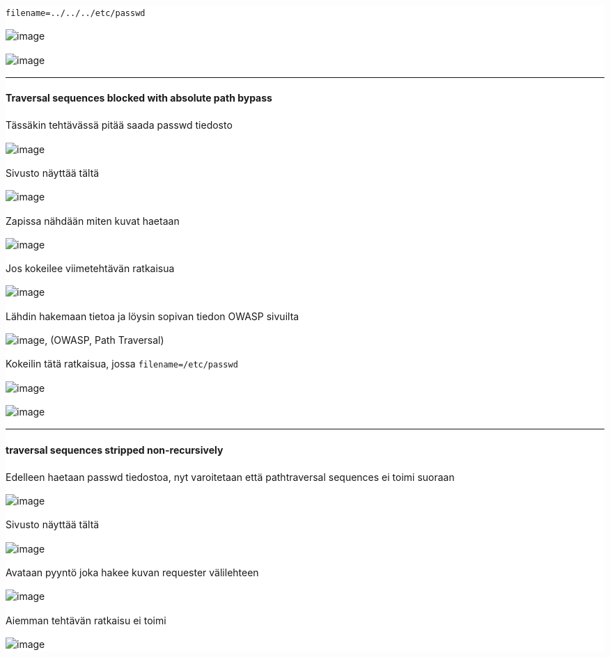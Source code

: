 `filename=../../../etc/passwd`

![image](https://github.com/user-attachments/assets/cae1dd51-9bc7-42ba-9814-376889ab8da4)

![image](https://github.com/user-attachments/assets/5e5c047e-8b57-4cf5-8f17-495b526b3106)

----

#### Traversal sequences blocked with absolute path bypass

Tässäkin tehtävässä pitää saada passwd tiedosto

![image](https://github.com/user-attachments/assets/6044c302-02e3-4ec4-8c4c-66a17b76661e)

Sivusto näyttää tältä

![image](https://github.com/user-attachments/assets/7270056f-1593-48ce-a7ea-ee7f439e97e5)

Zapissa nähdään miten kuvat haetaan

![image](https://github.com/user-attachments/assets/17462276-93c5-4406-9368-3a843cf033d4)

Jos kokeilee viimetehtävän ratkaisua

![image](https://github.com/user-attachments/assets/4dccfeaf-4e0c-49e5-9781-6dc6467f57ff)

Lähdin hakemaan tietoa ja löysin sopivan tiedon OWASP sivuilta

![image](https://github.com/user-attachments/assets/f3afa4c3-0b70-4a88-b0e9-38dca92d8fd3), (OWASP, Path Traversal)

Kokeilin tätä ratkaisua, jossa `filename=/etc/passwd`

![image](https://github.com/user-attachments/assets/be458b71-f49e-4c4a-8634-86f7800cc443)

![image](https://github.com/user-attachments/assets/9fee6836-1159-4f55-87fe-92dc57c3014f)

----

#### traversal sequences stripped non-recursively

Edelleen haetaan passwd tiedostoa, nyt varoitetaan että pathtraversal sequences ei toimi suoraan

![image](https://github.com/user-attachments/assets/eea1aae9-aef5-4c44-b818-ac5caa8320a7)

Sivusto näyttää tältä

![image](https://github.com/user-attachments/assets/c9d9118e-561f-40e4-84e7-ca2439c72059)

Avataan pyyntö joka hakee kuvan requester välilehteen

![image](https://github.com/user-attachments/assets/27aa9031-ebfd-4fc9-ad4f-395e38a85a8d)

Aiemman tehtävän ratkaisu ei toimi

![image](https://github.com/user-attachments/assets/8d99360a-4c43-4078-b852-f6e2cc19efbb)
